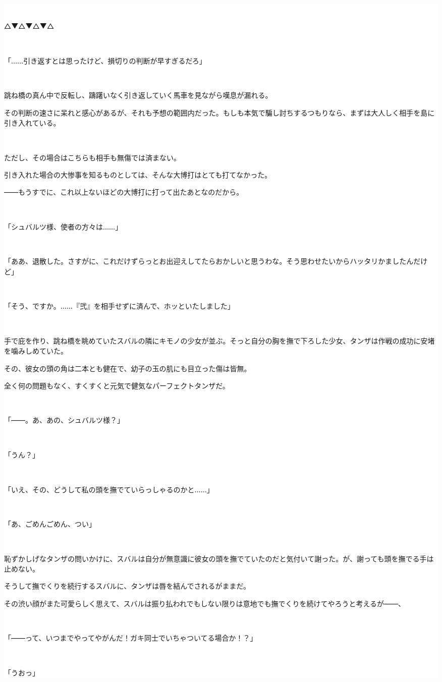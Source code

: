 　

△▼△▼△▼△

　

「……引き返すとは思ったけど、損切りの判断が早すぎるだろ」

　

跳ね橋の真ん中で反転し、躊躇いなく引き返していく馬車を見ながら嘆息が漏れる。

その判断の速さに呆れと感心があるが、それも予想の範囲内だった。もしも本気で騙し討ちするつもりなら、まずは大人しく相手を島に引き入れている。

　

ただし、その場合はこちらも相手も無傷では済まない。

引き入れた場合の大惨事を知るものとしては、そんな大博打はとても打てなかった。

――もうすでに、これ以上ないほどの大博打に打って出たあとなのだから。

　

「シュバルツ様、使者の方々は……」

　

「ああ、退散した。さすがに、これだけずらっとお出迎えしてたらおかしいと思うわな。そう思わせたいからハッタリかましたんだけど」

　

「そう、ですか。……『弐』を相手せずに済んで、ホッといたしました」

　

手で庇を作り、跳ね橋を眺めていたスバルの隣にキモノの少女が並ぶ。そっと自分の胸を撫で下ろした少女、タンザは作戦の成功に安堵を噛みしめていた。

その、彼女の頭の角は二本とも健在で、幼子の玉の肌にも目立った傷は皆無。

全く何の問題もなく、すくすくと元気で健気なパーフェクトタンザだ。

　

「――。あ、あの、シュバルツ様？」

　

「うん？」

　

「いえ、その、どうして私の頭を撫でていらっしゃるのかと……」

　

「あ、ごめんごめん、つい」

　

恥ずかしげなタンザの問いかけに、スバルは自分が無意識に彼女の頭を撫でていたのだと気付いて謝った。が、謝っても頭を撫でる手は止めない。

そうして撫でくりを続行するスバルに、タンザは唇を結んでされるがままだ。

その渋い顔がまた可愛らしく思えて、スバルは振り払われでもしない限りは意地でも撫でくりを続けてやろうと考えるが――、

　

「――って、いつまでやってやがんだ！ガキ同士でいちゃついてる場合か！？」

　

「うおっ」
